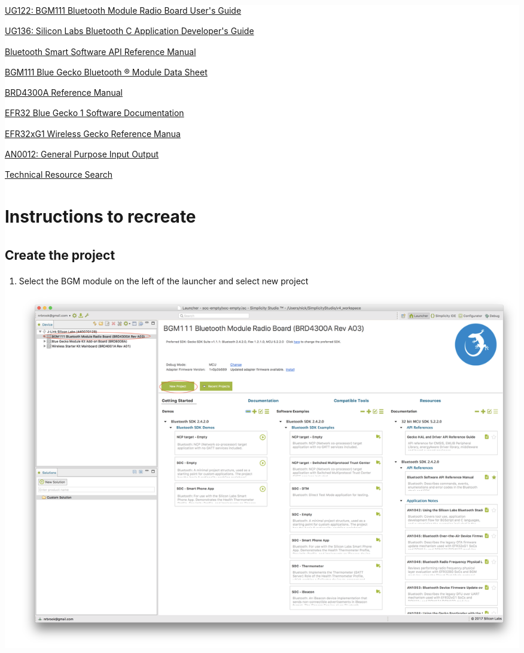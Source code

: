 [UG122: BGM111 Bluetooth Module Radio Board User's Guide](https://www.silabs.com/documents/login/user-guides/ug122-brd4300a-user-guide.pdf)

[UG136: Silicon Labs Bluetooth C Application Developer's Guide](https://www.silabs.com/documents/login/user-guides/ug136-ble-c-soc-dev-guide.pdf)

[Bluetooth Smart Software API Reference Manual](https://www.silabs.com/documents/login/reference-manuals/BluetoothSmart_APIRefMan.pdf)

[BGM111 Blue Gecko Bluetooth ® Module Data Sheet](https://www.google.co.uk/url?sa=t&rct=j&q=&esrc=s&source=web&cd=1&cad=rja&uact=8&ved=0ahUKEwi63_uCq9LWAhUBuRoKHbFVC8MQFggoMAA&url=https%3A%2F%2Fwww.silabs.com%2Fdocuments%2Flogin%2Fdata-sheets%2FBGM111_datasheet.pdf&usg=AOvVaw2Coo-7_W-M0IsIK7pYD_8Y)

[BRD4300A Reference Manual](https://www.silabs.com/documents/login/reference-manuals/BRD4300A-RM.pdf)

[EFR32 Blue Gecko 1 Software Documentation](http://devtools.silabs.com/dl/documentation/doxygen/5.2.0/efr32bg1/html/index.html)

[EFR32xG1 Wireless Gecko Reference Manua](https://www.silabs.com/documents/public/reference-manuals/EFR32xG1-ReferenceManual.pdf)

[AN0012: General Purpose Input Output](https://www.silabs.com/documents/public/application-notes/an0012-efm32-gpio.pdf)

[Technical Resource Search](https://www.silabs.com/support/resources.p-wireless_bluetooth-low-energy_blue-gecko-bluetooth-low-energy-modules.p-wireless_bluetooth-low-energy_blue-gecko-bluetooth-low-energy-socs)

# Instructions to recreate

## Create the project

1. Select the BGM module on the left of the launcher and select new project

	![Step 1](1-1.png "Step 1")